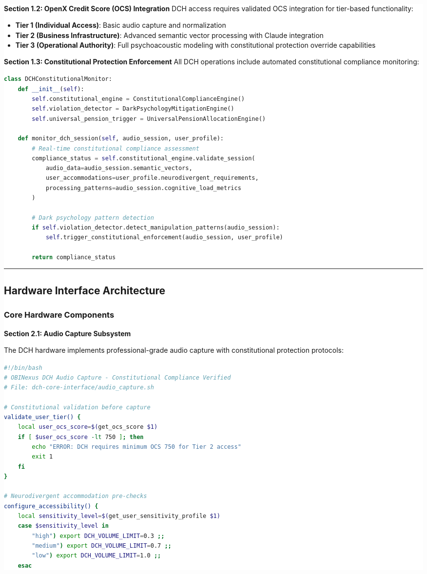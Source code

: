 **Section 1.2: OpenX Credit Score (OCS) Integration**
DCH access requires validated OCS integration for tier-based functionality:

- **Tier 1 (Individual Access)**: Basic audio capture and normalization
- **Tier 2 (Business Infrastructure)**: Advanced semantic vector processing with Claude integration
- **Tier 3 (Operational Authority)**: Full psychoacoustic modeling with constitutional protection override capabilities

**Section 1.3: Constitutional Protection Enforcement**
All DCH operations include automated constitutional compliance monitoring:

```python
class DCHConstitutionalMonitor:
    def __init__(self):
        self.constitutional_engine = ConstitutionalComplianceEngine()
        self.violation_detector = DarkPsychologyMitigationEngine()
        self.universal_pension_trigger = UniversalPensionAllocationEngine()
        
    def monitor_dch_session(self, audio_session, user_profile):
        # Real-time constitutional compliance assessment
        compliance_status = self.constitutional_engine.validate_session(
            audio_data=audio_session.semantic_vectors,
            user_accommodations=user_profile.neurodivergent_requirements,
            processing_patterns=audio_session.cognitive_load_metrics
        )
        
        # Dark psychology pattern detection
        if self.violation_detector.detect_manipulation_patterns(audio_session):
            self.trigger_constitutional_enforcement(audio_session, user_profile)
            
        return compliance_status
```

---

## Hardware Interface Architecture

### Core Hardware Components

**Section 2.1: Audio Capture Subsystem**

The DCH hardware implements professional-grade audio capture with constitutional protection protocols:

```bash
#!/bin/bash
# OBINexus DCH Audio Capture - Constitutional Compliance Verified
# File: dch-core-interface/audio_capture.sh

# Constitutional validation before capture
validate_user_tier() {
    local user_ocs_score=$(get_ocs_score $1)
    if [ $user_ocs_score -lt 750 ]; then
        echo "ERROR: DCH requires minimum OCS 750 for Tier 2 access"
        exit 1
    fi
}

# Neurodivergent accommodation pre-checks
configure_accessibility() {
    local sensitivity_level=$(get_user_sensitivity_profile $1)
    case $sensitivity_level in
        "high") export DCH_VOLUME_LIMIT=0.3 ;;
        "medium") export DCH_VOLUME_LIMIT=0.7 ;;
        "low") export DCH_VOLUME_LIMIT=1.0 ;;
    esac
```